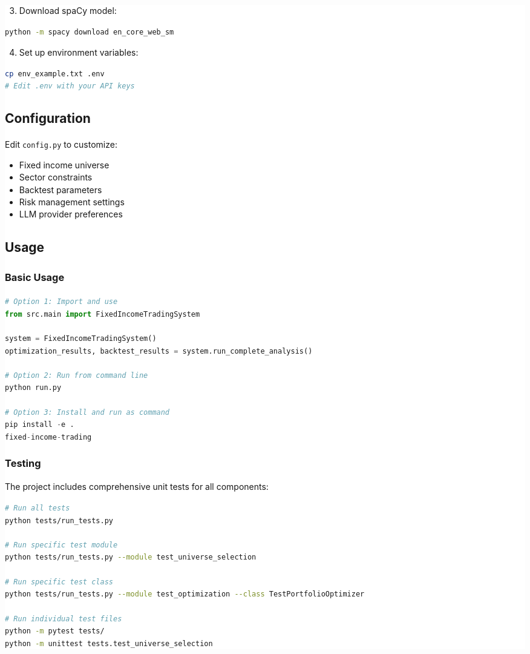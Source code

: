 3. Download spaCy model:
```bash
python -m spacy download en_core_web_sm
```

4. Set up environment variables:
```bash
cp env_example.txt .env
# Edit .env with your API keys
```

## Configuration

Edit `config.py` to customize:
- Fixed income universe
- Sector constraints
- Backtest parameters
- Risk management settings
- LLM provider preferences

## Usage

### Basic Usage
```python
# Option 1: Import and use
from src.main import FixedIncomeTradingSystem

system = FixedIncomeTradingSystem()
optimization_results, backtest_results = system.run_complete_analysis()

# Option 2: Run from command line
python run.py

# Option 3: Install and run as command
pip install -e .
fixed-income-trading
```

### Testing

The project includes comprehensive unit tests for all components:

```bash
# Run all tests
python tests/run_tests.py

# Run specific test module
python tests/run_tests.py --module test_universe_selection

# Run specific test class
python tests/run_tests.py --module test_optimization --class TestPortfolioOptimizer

# Run individual test files
python -m pytest tests/
python -m unittest tests.test_universe_selection
```

